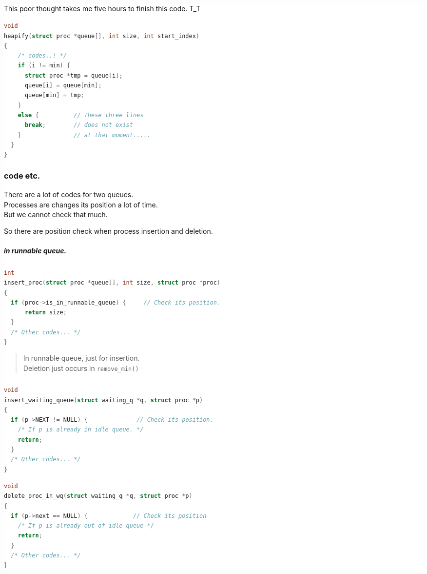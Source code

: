 This poor thought takes me five hours to finish this code. T_T <br>

```cpp
void
heapify(struct proc *queue[], int size, int start_index)
{
    /* codes..! */
    if (i != min) {
      struct proc *tmp = queue[i];
      queue[i] = queue[min];
      queue[min] = tmp;
    } 
    else {          // These three lines
      break;        // does not exist
    }               // at that moment.....
  }
}
```

### code etc.

There are a lot of codes for two queues. <br>
Processes are changes its position a lot of time. <br>
But we cannot check that much. <br>

So there are position check when process insertion and deletion. <br>

##### in runnable queue.
```cpp
int
insert_proc(struct proc *queue[], int size, struct proc *proc) 
{
  if (proc->is_in_runnable_queue) {     // Check its position.
      return size;
  }
  /* Other codes... */
}
```

> In runnable queue, just for insertion. <br>
> Deletion just occurs in `remove_min()` <br>

##### 
```cpp
void
insert_waiting_queue(struct waiting_q *q, struct proc *p)
{
  if (p->NEXT != NULL) {              // Check its position.
    /* If p is already in idle queue. */
    return;
  }
  /* Other codes... */
}
```

```cpp
void
delete_proc_in_wq(struct waiting_q *q, struct proc *p)
{
  if (p->next == NULL) {             // Check its position
    /* If p is already out of idle queue */
    return;
  }
  /* Other codes... */
}
```